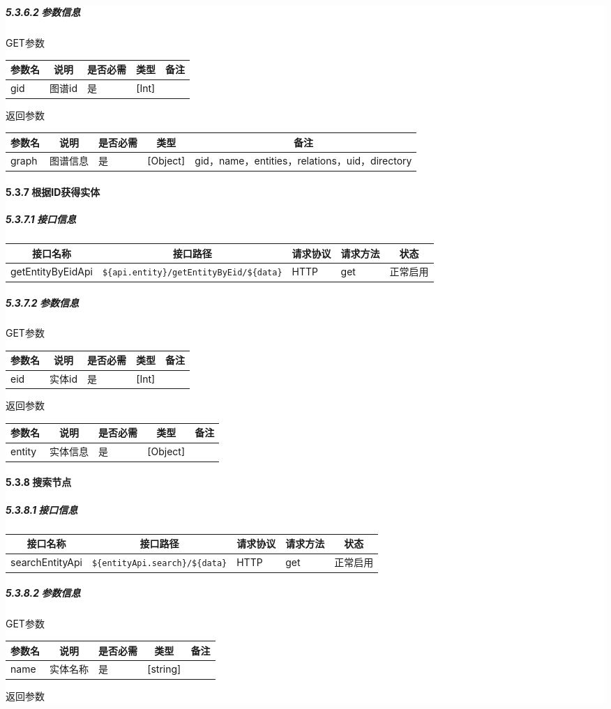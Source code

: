 ##### 5.3.6.2 参数信息

GET参数

| 参数名 | 说明   | 是否必需 | 类型  | 备注 |
| ------ | ------ | -------- | ----- | ---- |
| gid    | 图谱id | 是       | [Int] |      |

返回参数

| 参数名 | 说明     | 是否必需 | 类型     | 备注                                           |
| ------ | -------- | -------- | -------- | ---------------------------------------------- |
| graph  | 图谱信息 | 是       | [Object] | gid，name，entities，relations，uid，directory |

#### 5.3.7 根据ID获得实体

##### 5.3.7.1 接口信息

| 接口名称          | 接口路径                               | 请求协议 | 请求方法 | 状态     |
| ----------------- | -------------------------------------- | -------- | -------- | -------- |
| getEntityByEidApi | `${api.entity}/getEntityByEid/${data}` | HTTP     | get      | 正常启用 |

##### 5.3.7.2 参数信息

GET参数

| 参数名 | 说明   | 是否必需 | 类型  | 备注 |
| ------ | ------ | -------- | ----- | ---- |
| eid    | 实体id | 是       | [Int] |      |

返回参数

| 参数名 | 说明     | 是否必需 | 类型     | 备注 |
| ------ | -------- | -------- | -------- | ---- |
| entity | 实体信息 | 是       | [Object] |      |

#### 5.3.8 搜索节点

##### 5.3.8.1 接口信息

| 接口名称        | 接口路径                      | 请求协议 | 请求方法 | 状态     |
| --------------- | ----------------------------- | -------- | -------- | -------- |
| searchEntityApi | `${entityApi.search}/${data}` | HTTP     | get      | 正常启用 |

##### 5.3.8.2 参数信息

GET参数

| 参数名 | 说明     | 是否必需 | 类型     | 备注 |
| ------ | -------- | -------- | -------- | ---- |
| name   | 实体名称 | 是       | [string] |      |

返回参数
